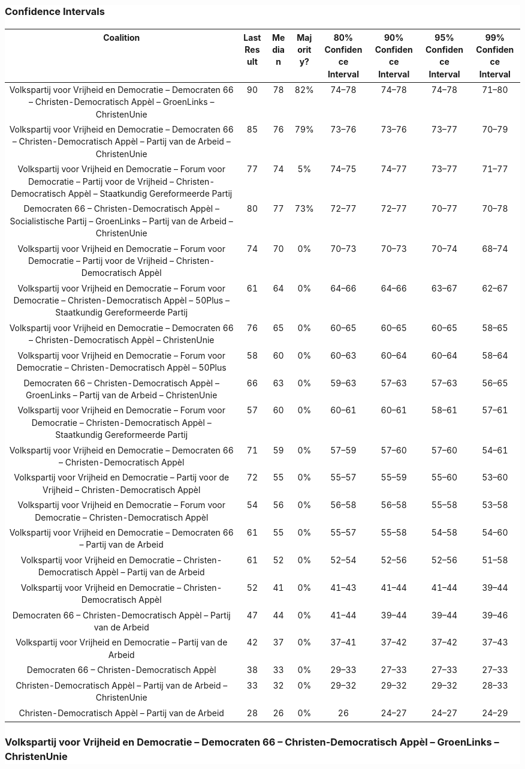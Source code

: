 ### Confidence Intervals

| Coalition | Last Result | Median | Majority? | 80% Confidence Interval | 90% Confidence Interval | 95% Confidence Interval | 99% Confidence Interval |
|:---------:|:-----------:|:------:|:---------:|:-----------------------:|:-----------------------:|:-----------------------:|:-----------------------:|
| Volkspartij voor Vrijheid en Democratie – Democraten 66 – Christen-Democratisch Appèl – GroenLinks – ChristenUnie | 90 | 78 | 82% | 74–78 | 74–78 | 74–78 | 71–80 |
| Volkspartij voor Vrijheid en Democratie – Democraten 66 – Christen-Democratisch Appèl – Partij van de Arbeid – ChristenUnie | 85 | 76 | 79% | 73–76 | 73–76 | 73–77 | 70–79 |
| Volkspartij voor Vrijheid en Democratie – Forum voor Democratie – Partij voor de Vrijheid – Christen-Democratisch Appèl – Staatkundig Gereformeerde Partij | 77 | 74 | 5% | 74–75 | 74–77 | 73–77 | 71–77 |
| Democraten 66 – Christen-Democratisch Appèl – Socialistische Partij – GroenLinks – Partij van de Arbeid – ChristenUnie | 80 | 77 | 73% | 72–77 | 72–77 | 70–77 | 70–78 |
| Volkspartij voor Vrijheid en Democratie – Forum voor Democratie – Partij voor de Vrijheid – Christen-Democratisch Appèl | 74 | 70 | 0% | 70–73 | 70–73 | 70–74 | 68–74 |
| Volkspartij voor Vrijheid en Democratie – Forum voor Democratie – Christen-Democratisch Appèl – 50Plus – Staatkundig Gereformeerde Partij | 61 | 64 | 0% | 64–66 | 64–66 | 63–67 | 62–67 |
| Volkspartij voor Vrijheid en Democratie – Democraten 66 – Christen-Democratisch Appèl – ChristenUnie | 76 | 65 | 0% | 60–65 | 60–65 | 60–65 | 58–65 |
| Volkspartij voor Vrijheid en Democratie – Forum voor Democratie – Christen-Democratisch Appèl – 50Plus | 58 | 60 | 0% | 60–63 | 60–64 | 60–64 | 58–64 |
| Democraten 66 – Christen-Democratisch Appèl – GroenLinks – Partij van de Arbeid – ChristenUnie | 66 | 63 | 0% | 59–63 | 57–63 | 57–63 | 56–65 |
| Volkspartij voor Vrijheid en Democratie – Forum voor Democratie – Christen-Democratisch Appèl – Staatkundig Gereformeerde Partij | 57 | 60 | 0% | 60–61 | 60–61 | 58–61 | 57–61 |
| Volkspartij voor Vrijheid en Democratie – Democraten 66 – Christen-Democratisch Appèl | 71 | 59 | 0% | 57–59 | 57–60 | 57–60 | 54–61 |
| Volkspartij voor Vrijheid en Democratie – Partij voor de Vrijheid – Christen-Democratisch Appèl | 72 | 55 | 0% | 55–57 | 55–59 | 55–60 | 53–60 |
| Volkspartij voor Vrijheid en Democratie – Forum voor Democratie – Christen-Democratisch Appèl | 54 | 56 | 0% | 56–58 | 56–58 | 55–58 | 53–58 |
| Volkspartij voor Vrijheid en Democratie – Democraten 66 – Partij van de Arbeid | 61 | 55 | 0% | 55–57 | 55–58 | 54–58 | 54–60 |
| Volkspartij voor Vrijheid en Democratie – Christen-Democratisch Appèl – Partij van de Arbeid | 61 | 52 | 0% | 52–54 | 52–56 | 52–56 | 51–58 |
| Volkspartij voor Vrijheid en Democratie – Christen-Democratisch Appèl | 52 | 41 | 0% | 41–43 | 41–44 | 41–44 | 39–44 |
| Democraten 66 – Christen-Democratisch Appèl – Partij van de Arbeid | 47 | 44 | 0% | 41–44 | 39–44 | 39–44 | 39–46 |
| Volkspartij voor Vrijheid en Democratie – Partij van de Arbeid | 42 | 37 | 0% | 37–41 | 37–42 | 37–42 | 37–43 |
| Democraten 66 – Christen-Democratisch Appèl | 38 | 33 | 0% | 29–33 | 27–33 | 27–33 | 27–33 |
| Christen-Democratisch Appèl – Partij van de Arbeid – ChristenUnie | 33 | 32 | 0% | 29–32 | 29–32 | 29–32 | 28–33 |
| Christen-Democratisch Appèl – Partij van de Arbeid | 28 | 26 | 0% | 26 | 24–27 | 24–27 | 24–29 |

### Volkspartij voor Vrijheid en Democratie – Democraten 66 – Christen-Democratisch Appèl – GroenLinks – ChristenUnie
